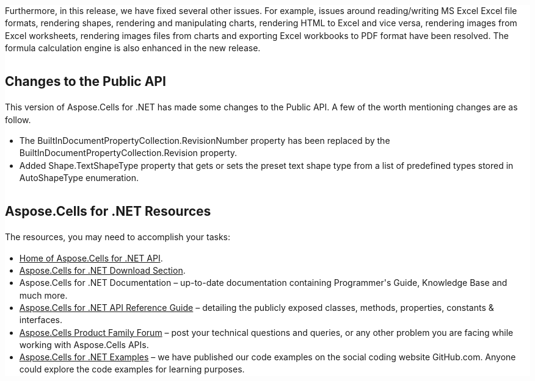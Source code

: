 Furthermore, in this release, we have fixed several other issues. For example, issues around reading/writing MS Excel Excel file formats, rendering shapes, rendering and manipulating charts, rendering HTML to Excel and vice versa, rendering images from Excel worksheets, rendering images files from charts and exporting Excel workbooks to PDF format have been resolved. The formula calculation engine is also enhanced in the new release.

## Changes to the Public API

This version of Aspose.Cells for .NET has made some changes to the Public API. A few of the worth mentioning changes are as follow.

*   The BuiltInDocumentPropertyCollection.RevisionNumber property has been replaced by the BuiltInDocumentPropertyCollection.Revision property.
*   Added Shape.TextShapeType property that gets or sets the preset text shape type from a list of predefined types stored in AutoShapeType enumeration.

## Aspose.Cells for .NET Resources

The resources, you may need to accomplish your tasks:

*   [Home of Aspose.Cells for .NET API][12].
*   [Aspose.Cells for .NET Download Section][13].
*   Aspose.Cells for .NET Documentation – up-to-date documentation containing Programmer's Guide, Knowledge Base and much more.
*   [Aspose.Cells for .NET API Reference Guide][14] – detailing the publicly exposed classes, methods, properties, constants & interfaces.
*   [Aspose.Cells Product Family Forum][15] – post your technical questions and queries, or any other problem you are facing while working with Aspose.Cells APIs.
*   [Aspose.Cells for .NET Examples][16] – we have published our code examples on the social coding website GitHub.com. Anyone could explore the code examples for learning purposes.




[1]: https://blog.aspose.com/wp-content/uploads/sites/2/2013/08/aspose-Cells-for-net_100.png "Aspose.Cells for .NET logo"
[2]: http://www.aspose.com/downloads/cells/net/new-releases/aspose.cells-for-.net-17.02.0/
[3]: https://docs.aspose.com/display/cellsnet/Licensing#Licensing-ApplyingMeteredLicense
[4]: https://docs.aspose.com/display/cellsnet/Get+a+List+of+Fonts+used+in+a+Spreadsheet+or+Workbook
[5]: https://docs.aspose.com/display/cellsnet/AutoFit+Columns+and+Rows+while+loading+HTML+in+Workbook
[6]: https://docs.aspose.com/display/cellsnet/Convert+Text+to+Columns+using+Aspose.Cells
[7]: https://docs.aspose.com/display/cellsnet/Get+Warnings+while+Loading+Excel+File
[8]: https://docs.aspose.com/display/cellsnet/Trim+Leading+Blank+Rows+and+Columns+while+exporting+spreadsheets+to+CSV+format
[9]: https://docs.aspose.com/display/cellsnet/Rename+duplicate+columns+automatically+while+exporting+worksheet+data
[10]: https://docs.aspose.com/display/cellsnet/Binding+Worksheet+to+a+Customized+Collection+Object+using+GridWeb
[11]: https://docs.aspose.com/display/cellsnet/Split+Panes+in+GridDesktop+Worksheet
[12]: https://www.aspose.com/products/cells/net
[13]: http://www.aspose.com/downloads/cells/net
[14]: http://www.aspose.com/api/net/cells
[15]: https://forum.aspose.com/
[16]: https://github.com/aspose-cells/Aspose.Cells-for-.NET





